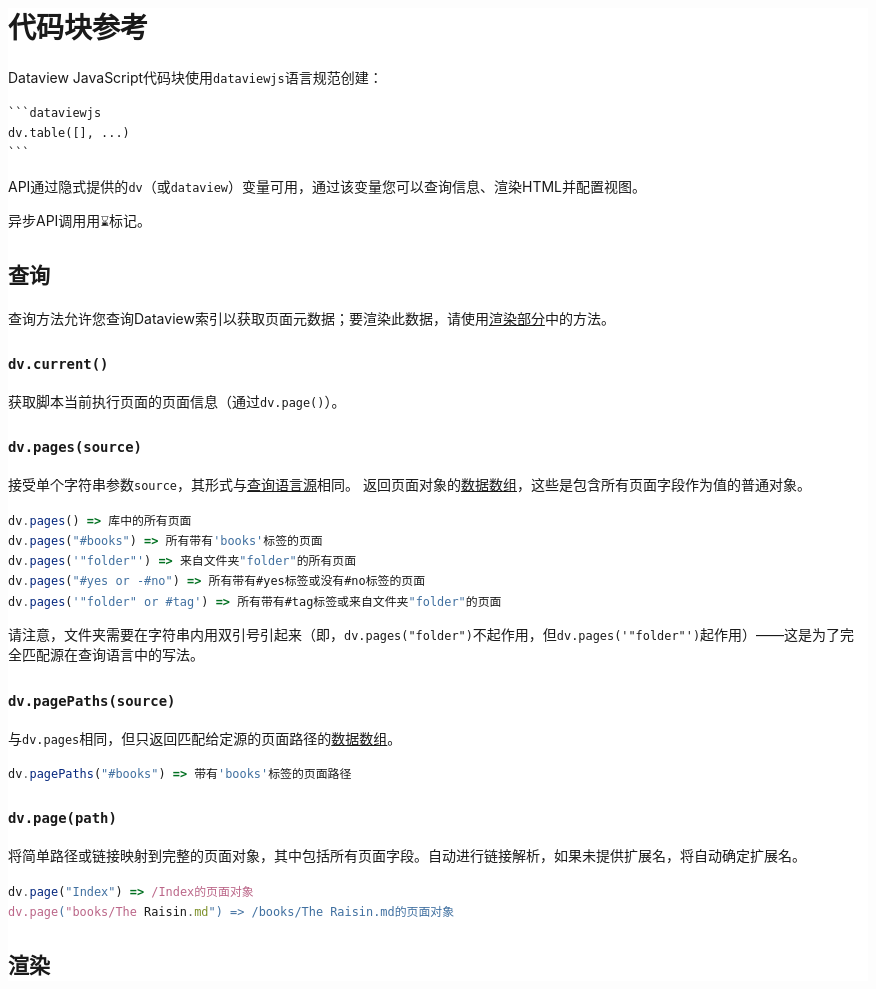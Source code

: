 # 代码块参考

Dataview JavaScript代码块使用`dataviewjs`语言规范创建：

~~~
```dataviewjs
dv.table([], ...)
```
~~~

API通过隐式提供的`dv`（或`dataview`）变量可用，通过该变量您可以查询信息、渲染HTML并配置视图。

异步API调用用`⌛`标记。

## 查询
查询方法允许您查询Dataview索引以获取页面元数据；要渲染此数据，请使用[渲染部分](#render)中的方法。

### `dv.current()`

获取脚本当前执行页面的页面信息（通过`dv.page()`）。

### `dv.pages(source)`

接受单个字符串参数`source`，其形式与[查询语言源](../reference/sources.md)相同。
返回页面对象的[数据数组](data-array.md)，这些是包含所有页面字段作为值的普通对象。

```js
dv.pages() => 库中的所有页面
dv.pages("#books") => 所有带有'books'标签的页面
dv.pages('"folder"') => 来自文件夹"folder"的所有页面
dv.pages("#yes or -#no") => 所有带有#yes标签或没有#no标签的页面
dv.pages('"folder" or #tag') => 所有带有#tag标签或来自文件夹"folder"的页面
```

请注意，文件夹需要在字符串内用双引号引起来（即，`dv.pages("folder")`不起作用，但`dv.pages('"folder"')`起作用）——这是为了完全匹配源在查询语言中的写法。

### `dv.pagePaths(source)`

与`dv.pages`相同，但只返回匹配给定源的页面路径的[数据数组](data-array.md)。

```js
dv.pagePaths("#books") => 带有'books'标签的页面路径
```

### `dv.page(path)`

将简单路径或链接映射到完整的页面对象，其中包括所有页面字段。自动进行链接解析，如果未提供扩展名，将自动确定扩展名。

```js
dv.page("Index") => /Index的页面对象
dv.page("books/The Raisin.md") => /books/The Raisin.md的页面对象
```

## 渲染
